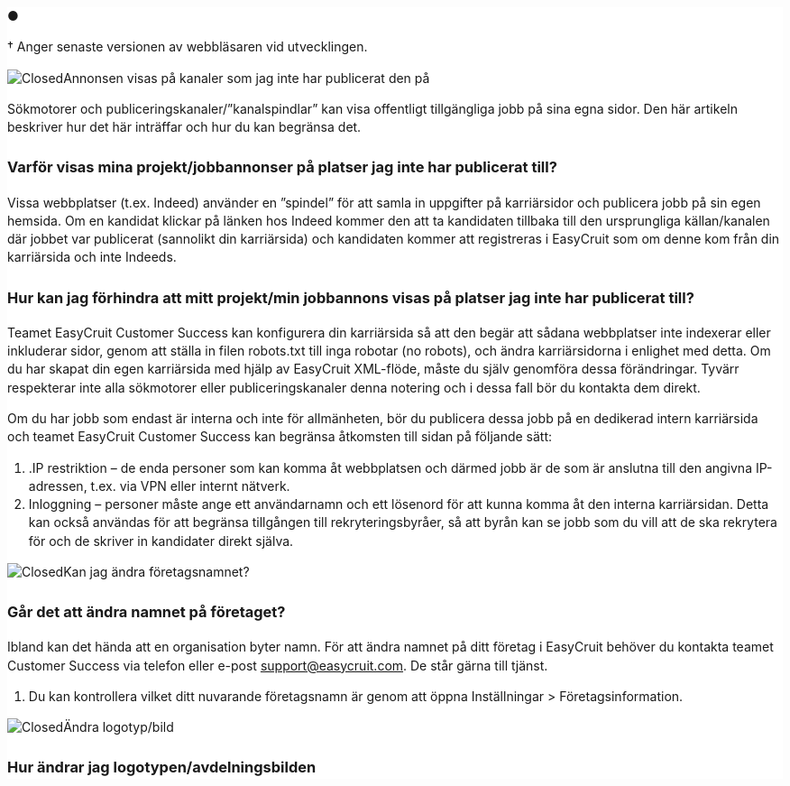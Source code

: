 ●

† Anger senaste versionen av webbläsaren vid utvecklingen.

![Closed](../Skins/Default/Stylesheets/Images/transparent.gif)Annonsen visas på kanaler som jag inte har publicerat den på

Sökmotorer och publiceringskanaler/”kanalspindlar” kan visa offentligt tillgängliga jobb på sina egna sidor. Den här artikeln beskriver hur det här inträffar och hur du kan begränsa det.

### Varför visas mina projekt/jobbannonser på platser jag inte har publicerat till?

Vissa webbplatser (t.ex. Indeed) använder en  ”spindel”  för att samla in uppgifter på karriärsidor och publicera jobb på sin egen hemsida. Om en kandidat klickar på länken hos Indeed kommer den att ta kandidaten tillbaka till den ursprungliga källan/kanalen där jobbet var publicerat (sannolikt din karriärsida) och kandidaten kommer att registreras i EasyCruit som om denne kom från din karriärsida och inte Indeeds.

### Hur kan jag förhindra att mitt projekt/min jobbannons visas på platser jag inte har publicerat till?

Teamet EasyCruit Customer Success kan konfigurera din karriärsida så att den begär att sådana webbplatser inte indexerar eller inkluderar sidor, genom att ställa in filen robots.txt till  inga robotar (no robots), och ändra karriärsidorna i enlighet med detta. Om du har skapat din egen karriärsida med hjälp av EasyCruit XML-flöde, måste du själv genomföra dessa förändringar. Tyvärr respekterar inte alla sökmotorer eller publiceringskanaler denna notering och i dessa fall bör du kontakta dem direkt.

Om du har jobb som endast är interna och inte för allmänheten, bör du publicera dessa jobb på en dedikerad intern karriärsida och teamet EasyCruit Customer Success kan begränsa åtkomsten till sidan på följande sätt:

1.  .IP restriktion – de enda personer som kan komma åt webbplatsen och därmed jobb är de som är anslutna till den angivna IP-adressen, t.ex. via VPN eller internt nätverk.
2.  Inloggning – personer måste ange ett användarnamn och ett lösenord för att kunna komma åt den interna karriärsidan. Detta kan också användas för att begränsa tillgången till rekryteringsbyråer, så att byrån kan se jobb som du vill att de ska rekrytera för och de skriver in kandidater direkt själva.

![Closed](../Skins/Default/Stylesheets/Images/transparent.gif)Kan jag ändra företagsnamnet?

### Går det att ändra namnet på företaget?

Ibland kan det hända att en organisation byter namn. För att ändra namnet på ditt företag i EasyCruit behöver du kontakta teamet Customer Success via telefon eller e-post  [support@easycruit.com](mailto:support@easycruit.com). De står gärna till tjänst.

1.  Du kan kontrollera vilket ditt nuvarande företagsnamn är genom att öppna  Inställningar  >  Företagsinformation.

![Closed](../Skins/Default/Stylesheets/Images/transparent.gif)Ändra logotyp/bild

### Hur ändrar jag logotypen/avdelningsbilden
